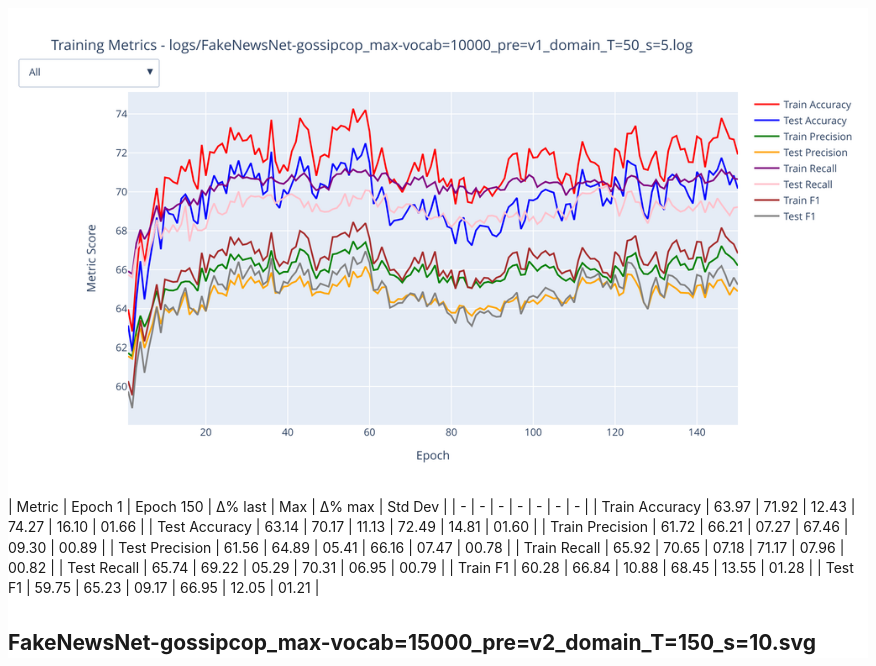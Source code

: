 ![FakeNewsNet-gossipcop_max-vocab=10000_pre=v1_domain_T=50_s=5.svg](imgs/FakeNewsNet-gossipcop_max-vocab=10000_pre=v1_domain_T=50_s=5.svg)
| Metric | Epoch 1 | Epoch 150 | &#8710;% last | Max | &#8710;% max | Std Dev |
| - | - | - | - | - | - | - |
| Train Accuracy | 63.97 | 71.92 | 12.43 | 74.27 | 16.10 | 01.66 |
| Test Accuracy | 63.14 | 70.17 | 11.13 | 72.49 | 14.81 | 01.60 |
| Train Precision | 61.72 | 66.21 | 07.27 | 67.46 | 09.30 | 00.89 |
| Test Precision | 61.56 | 64.89 | 05.41 | 66.16 | 07.47 | 00.78 |
| Train Recall | 65.92 | 70.65 | 07.18 | 71.17 | 07.96 | 00.82 |
| Test Recall | 65.74 | 69.22 | 05.29 | 70.31 | 06.95 | 00.79 |
| Train F1 | 60.28 | 66.84 | 10.88 | 68.45 | 13.55 | 01.28 |
| Test F1 | 59.75 | 65.23 | 09.17 | 66.95 | 12.05 | 01.21 |
## FakeNewsNet-gossipcop_max-vocab=15000_pre=v2_domain_T=150_s=10.svg